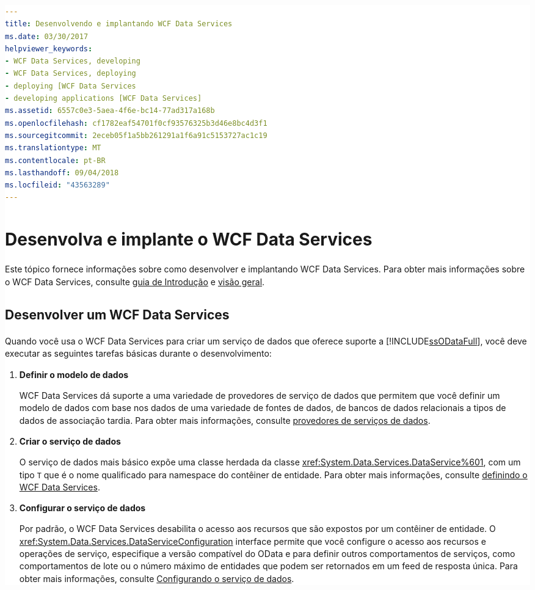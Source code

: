 ```yaml
---
title: Desenvolvendo e implantando WCF Data Services
ms.date: 03/30/2017
helpviewer_keywords:
- WCF Data Services, developing
- WCF Data Services, deploying
- deploying [WCF Data Services
- developing applications [WCF Data Services]
ms.assetid: 6557c0e3-5aea-4f6e-bc14-77ad317a168b
ms.openlocfilehash: cf1782eaf54701f0cf93576325b3d46e8bc4d3f1
ms.sourcegitcommit: 2eceb05f1a5bb261291a1f6a91c5153727ac1c19
ms.translationtype: MT
ms.contentlocale: pt-BR
ms.lasthandoff: 09/04/2018
ms.locfileid: "43563289"
---
```

# <a name="develop-and-deploy-wcf-data-services"></a>Desenvolva e implante o WCF Data Services

Este tópico fornece informações sobre como desenvolver e implantando WCF Data Services. Para obter mais informações sobre o WCF Data Services, consulte [guia de Introdução](../../../../docs/framework/data/wcf/getting-started-with-wcf-data-services.md) e [visão geral](../../../../docs/framework/data/wcf/wcf-data-services-overview.md).

## <a name="develop-wcf-data-services"></a>Desenvolver um WCF Data Services

Quando você usa o WCF Data Services para criar um serviço de dados que oferece suporte a [!INCLUDE[ssODataFull](../../../../includes/ssodatafull-md.md)], você deve executar as seguintes tarefas básicas durante o desenvolvimento:

1.  **Definir o modelo de dados**

     WCF Data Services dá suporte a uma variedade de provedores de serviço de dados que permitem que você definir um modelo de dados com base nos dados de uma variedade de fontes de dados, de bancos de dados relacionais a tipos de dados de associação tardia. Para obter mais informações, consulte [provedores de serviços de dados](../../../../docs/framework/data/wcf/data-services-providers-wcf-data-services.md).

2.  **Criar o serviço de dados**

     O serviço de dados mais básico expõe uma classe herdada da classe <xref:System.Data.Services.DataService%601>, com um tipo `T` que é o nome qualificado para namespace do contêiner de entidade. Para obter mais informações, consulte [definindo o WCF Data Services](../../../../docs/framework/data/wcf/defining-wcf-data-services.md).

3.  **Configurar o serviço de dados**

     Por padrão, o WCF Data Services desabilita o acesso aos recursos que são expostos por um contêiner de entidade. O <xref:System.Data.Services.DataServiceConfiguration> interface permite que você configure o acesso aos recursos e operações de serviço, especifique a versão compatível do OData e para definir outros comportamentos de serviços, como comportamentos de lote ou o número máximo de entidades que podem ser retornados em um feed de resposta única. Para obter mais informações, consulte [Configurando o serviço de dados](../../../../docs/framework/data/wcf/configuring-the-data-service-wcf-data-services.md).
